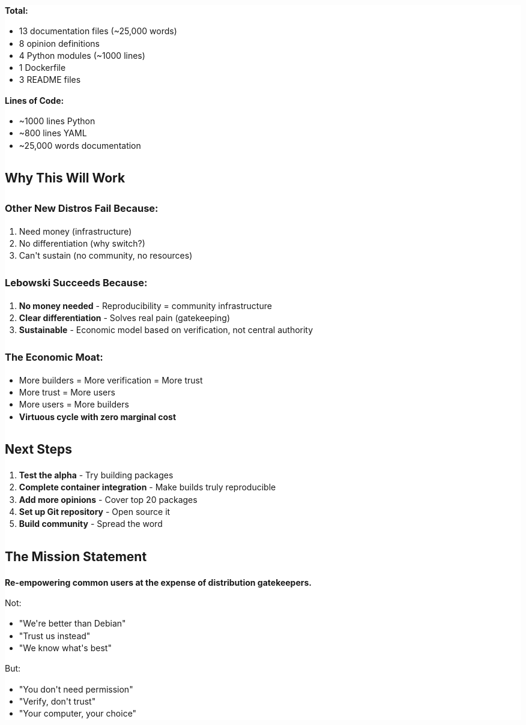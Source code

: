 **Total:**
- 13 documentation files (~25,000 words)
- 8 opinion definitions
- 4 Python modules (~1000 lines)
- 1 Dockerfile
- 3 README files

**Lines of Code:**
- ~1000 lines Python
- ~800 lines YAML
- ~25,000 words documentation

## Why This Will Work

### Other New Distros Fail Because:
1. Need money (infrastructure)
2. No differentiation (why switch?)
3. Can't sustain (no community, no resources)

### Lebowski Succeeds Because:
1. **No money needed** - Reproducibility = community infrastructure
2. **Clear differentiation** - Solves real pain (gatekeeping)
3. **Sustainable** - Economic model based on verification, not central authority

### The Economic Moat:
- More builders = More verification = More trust
- More trust = More users
- More users = More builders
- **Virtuous cycle with zero marginal cost**

## Next Steps

1. **Test the alpha** - Try building packages
2. **Complete container integration** - Make builds truly reproducible
3. **Add more opinions** - Cover top 20 packages
4. **Set up Git repository** - Open source it
5. **Build community** - Spread the word

## The Mission Statement

**Re-empowering common users at the expense of distribution gatekeepers.**

Not:
- "We're better than Debian"
- "Trust us instead"
- "We know what's best"

But:
- "You don't need permission"
- "Verify, don't trust"
- "Your computer, your choice"
